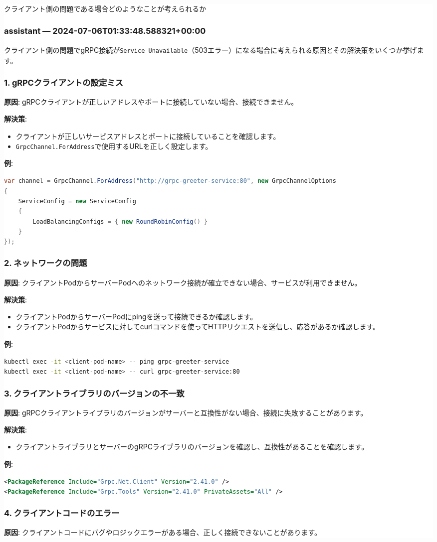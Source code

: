 クライアント側の問題である場合どのようなことが考えられるか

### assistant — 2024-07-06T01:33:48.588321+00:00

クライアント側の問題でgRPC接続が`Service Unavailable`（503エラー）になる場合に考えられる原因とその解決策をいくつか挙げます。

### 1. gRPCクライアントの設定ミス

**原因**: gRPCクライアントが正しいアドレスやポートに接続していない場合、接続できません。

**解決策**:
- クライアントが正しいサービスアドレスとポートに接続していることを確認します。
- `GrpcChannel.ForAddress`で使用するURLを正しく設定します。

**例**:
```csharp
var channel = GrpcChannel.ForAddress("http://grpc-greeter-service:80", new GrpcChannelOptions
{
    ServiceConfig = new ServiceConfig
    {
        LoadBalancingConfigs = { new RoundRobinConfig() }
    }
});
```

### 2. ネットワークの問題

**原因**: クライアントPodからサーバーPodへのネットワーク接続が確立できない場合、サービスが利用できません。

**解決策**:
- クライアントPodからサーバーPodにpingを送って接続できるか確認します。
- クライアントPodからサービスに対してcurlコマンドを使ってHTTPリクエストを送信し、応答があるか確認します。

**例**:
```sh
kubectl exec -it <client-pod-name> -- ping grpc-greeter-service
kubectl exec -it <client-pod-name> -- curl grpc-greeter-service:80
```

### 3. クライアントライブラリのバージョンの不一致

**原因**: gRPCクライアントライブラリのバージョンがサーバーと互換性がない場合、接続に失敗することがあります。

**解決策**:
- クライアントライブラリとサーバーのgRPCライブラリのバージョンを確認し、互換性があることを確認します。

**例**:
```xml
<PackageReference Include="Grpc.Net.Client" Version="2.41.0" />
<PackageReference Include="Grpc.Tools" Version="2.41.0" PrivateAssets="All" />
```

### 4. クライアントコードのエラー

**原因**: クライアントコードにバグやロジックエラーがある場合、正しく接続できないことがあります。
